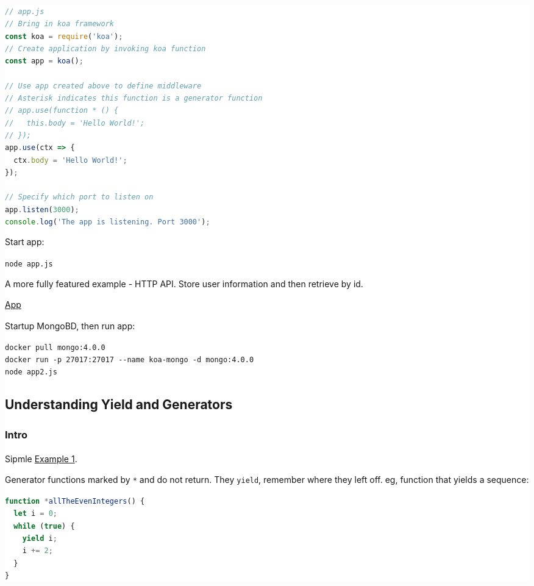 ```javascript
// app.js
// Bring in koa framework
const koa = require('koa');
// Create application by invoking koa function
const app = koa();

// Use app created above to define middleware
// Asterisk indicates this function is a generator function
// app.use(function * () {
//   this.body = 'Hello World!';
// });
app.use(ctx => {
  ctx.body = 'Hello World!';
});

// Specify which port to listen on
app.listen(3000);
console.log('The app is listening. Port 3000');
```

Start app:

```shell
node app.js
```

A more fully featured example - HTTP API. Store user information and then retrieve by id.

[App](TheFirstKoaApps/app2.js)

Startup MongoBD, then run app:

```shell
docker pull mongo:4.0.0
docker run -p 27017:27017 --name koa-mongo -d mongo:4.0.0
node app2.js
```

## Understanding Yield and Generators

### Intro

Sipmle [Example 1](generators/example1.js).

Generator functions marked by `*` and do not return. They `yield`, remember where they left off. eg, function that yields a sequence:

```javascript
function *allTheEvenIntegers() {
  let i = 0;
  while (true) {
    yield i;
    i += 2;
  }
}
```
